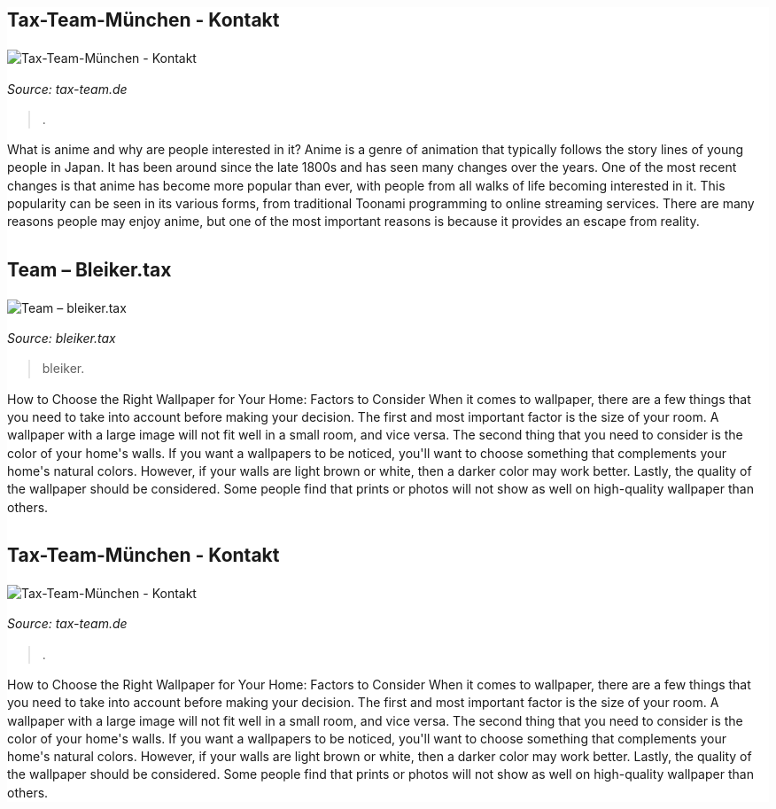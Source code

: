     
## Tax-Team-München - Kontakt

<img loading=lazy src="https://www.tax-team.de/s/cc_images/cache_10886131.jpeg" onerror="this.onerror=null;this.src='https://tse2.mm.bing.net/th?id=OIP.lNRlBT8en2Eu7h_T-qmPwgHaE7&amp;pid=15.1';" alt="Tax-Team-München - Kontakt">

_Source: tax-team.de_

>. 

	

What is anime and why are people interested in it?
Anime is a genre of animation that typically follows the story lines of young people in Japan. It has been around since the late 1800s and has seen many changes over the years. One of the most recent changes is that anime has become more popular than ever, with people from all walks of life becoming interested in it. This popularity can be seen in its various forms, from traditional Toonami programming to online streaming services. There are many reasons people may enjoy anime, but one of the most important reasons is because it provides an escape from reality.

    
## Team – Bleiker.tax

<img loading=lazy src="https://www.bleiker.tax/wp-content/uploads/2021/05/team_mb.jpg" onerror="this.onerror=null;this.src='https://tse4.mm.bing.net/th?id=OIP.-MiaHrLSq2Sq-hku3uZ8FQAAAA&amp;pid=15.1';" alt="Team – bleiker.tax">

_Source: bleiker.tax_

>bleiker. 

	

How to Choose the Right Wallpaper for Your Home: Factors to Consider
When it comes to wallpaper, there are a few things that you need to take into account before making your decision. The first and most important factor is the size of your room. A wallpaper with a large image will not fit well in a small room, and vice versa. 
The second thing that you need to consider is the color of your home's walls. If you want a wallpapers to be noticed, you'll want to choose something that complements your home's natural colors. However, if your walls are light brown or white, then a darker color may work better. 
Lastly, the quality of the wallpaper should be considered. Some people find that prints or photos will not show as well on high-quality wallpaper than others.

    
## Tax-Team-München - Kontakt

<img loading=lazy src="https://www.tax-team.de/s/cc_images/cache_10886130.jpeg" onerror="this.onerror=null;this.src='https://tse4.mm.bing.net/th?id=OIP.yBwmdDUeFkPLKeKJueGn7gHaE7&amp;pid=15.1';" alt="Tax-Team-München - Kontakt">

_Source: tax-team.de_

>. 

	

How to Choose the Right Wallpaper for Your Home: Factors to Consider
When it comes to wallpaper, there are a few things that you need to take into account before making your decision. The first and most important factor is the size of your room. A wallpaper with a large image will not fit well in a small room, and vice versa. 
The second thing that you need to consider is the color of your home's walls. If you want a wallpapers to be noticed, you'll want to choose something that complements your home's natural colors. However, if your walls are light brown or white, then a darker color may work better. 
Lastly, the quality of the wallpaper should be considered. Some people find that prints or photos will not show as well on high-quality wallpaper than others.

